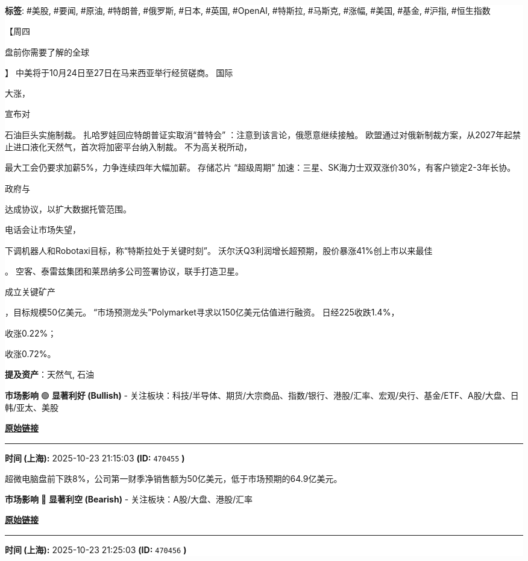 **标签**: #美股, #要闻, #原油, #特朗普, #俄罗斯, #日本, #英国, #OpenAI, #特斯拉, #马斯克, #涨幅, #美国, #基金, #沪指, #恒生指数

【周四

盘前你需要了解的全球

】
中美将于10月24日至27日在马来西亚举行经贸磋商。
国际

大涨，

宣布对

石油巨头实施制裁。
扎哈罗娃回应特朗普证实取消“普特会” ：注意到该言论，俄愿意继续接触。
欧盟通过对俄新制裁方案，从2027年起禁止进口液化天然气，首次将加密平台纳入制裁。
不为高关税所动，

最大工会仍要求加薪5%，力争连续四年大幅加薪。
存储芯片 “超级周期” 加速：三星、SK海力士双双涨价30%，有客户锁定2-3年长协。

政府与

达成协议，以扩大数据托管范围。

电话会让市场失望，

下调机器人和Robotaxi目标，称“特斯拉处于关键时刻”。
沃尔沃Q3利润增长超预期，股价暴涨41%创上市以来最佳

。
空客、泰雷兹集团和莱昂纳多公司签署协议，联手打造卫星。

成立关键矿产

，目标规模50亿美元。
“市场预测龙头”Polymarket寻求以150亿美元估值进行融资。
日经225收跌1.4%，

收涨0.22%；

收涨0.72%。

**提及资产**：天然气, 石油

**市场影响** 🟢 **显著利好 (Bullish)** - 关注板块：科技/半导体、期货/大宗商品、指数/银行、港股/汇率、宏观/央行、基金/ETF、A股/大盘、日韩/亚太、美股

**[原始链接](https://t.me/FinanceNewsDaily/470454)**

---
**时间 (上海):** 2025-10-23 21:15:03 **(ID:** `470455` **)**

超微电脑盘前下跌8%，公司第一财季净销售额为50亿美元，低于市场预期的64.9亿美元。

**市场影响** 🔴 **显著利空 (Bearish)** - 关注板块：A股/大盘、港股/汇率

**[原始链接](https://t.me/FinanceNewsDaily/470455)**

---
**时间 (上海):** 2025-10-23 21:25:03 **(ID:** `470456` **)**
